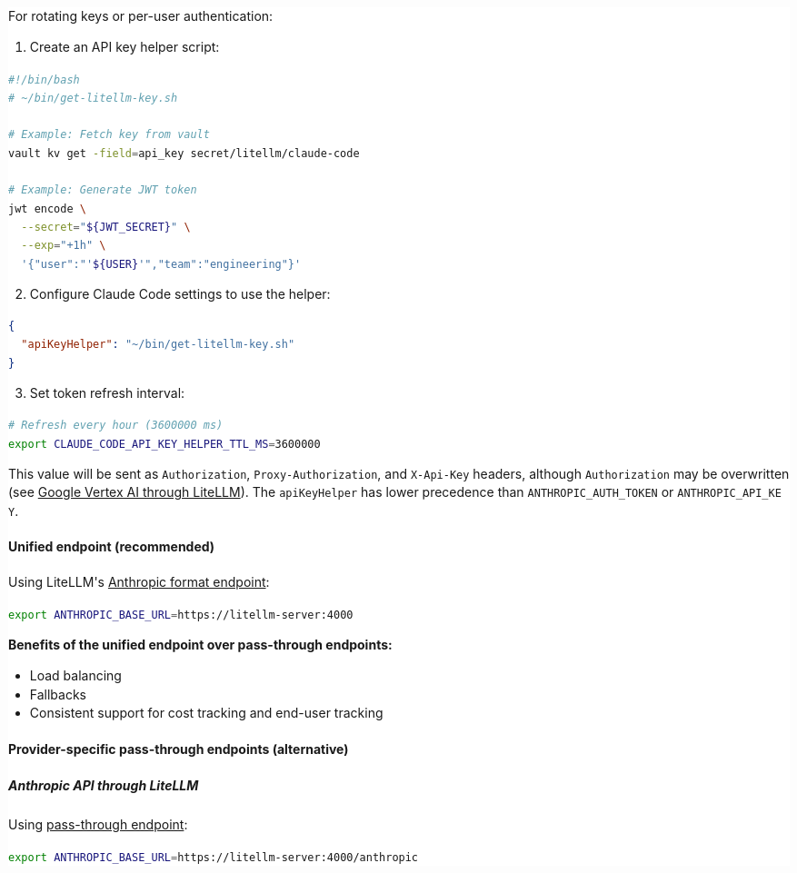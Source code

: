 For rotating keys or per-user authentication:

1. Create an API key helper script:

```bash
#!/bin/bash
# ~/bin/get-litellm-key.sh

# Example: Fetch key from vault
vault kv get -field=api_key secret/litellm/claude-code

# Example: Generate JWT token
jwt encode \
  --secret="${JWT_SECRET}" \
  --exp="+1h" \
  '{"user":"'${USER}'","team":"engineering"}'
```

2. Configure Claude Code settings to use the helper:

```json
{
  "apiKeyHelper": "~/bin/get-litellm-key.sh"
}
```

3. Set token refresh interval:

```bash
# Refresh every hour (3600000 ms)
export CLAUDE_CODE_API_KEY_HELPER_TTL_MS=3600000
```

This value will be sent as `Authorization`, `Proxy-Authorization`, and `X-Api-Key` headers, although `Authorization` may be overwritten (see [Google Vertex AI through LiteLLM](#google-vertex-ai-through-litellm)). The `apiKeyHelper` has lower precedence than `ANTHROPIC_AUTH_TOKEN` or `ANTHROPIC_API_KEY`.

#### Unified endpoint (recommended)

Using LiteLLM's [Anthropic format endpoint](https://docs.litellm.ai/docs/anthropic_unified):

```bash
export ANTHROPIC_BASE_URL=https://litellm-server:4000
```

**Benefits of the unified endpoint over pass-through endpoints:**

- Load balancing
- Fallbacks
- Consistent support for cost tracking and end-user tracking

#### Provider-specific pass-through endpoints (alternative)

##### Anthropic API through LiteLLM

Using [pass-through endpoint](https://docs.litellm.ai/docs/pass_through/anthropic_completion):

```bash
export ANTHROPIC_BASE_URL=https://litellm-server:4000/anthropic
```
